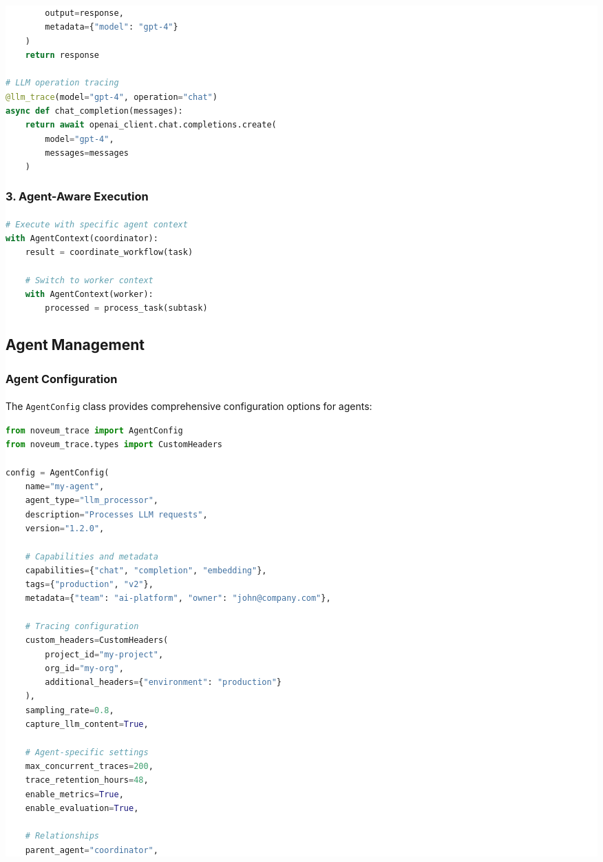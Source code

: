 ```python
        output=response,
        metadata={"model": "gpt-4"}
    )
    return response

# LLM operation tracing
@llm_trace(model="gpt-4", operation="chat")
async def chat_completion(messages):
    return await openai_client.chat.completions.create(
        model="gpt-4",
        messages=messages
    )
```

### 3. Agent-Aware Execution

```python
# Execute with specific agent context
with AgentContext(coordinator):
    result = coordinate_workflow(task)
    
    # Switch to worker context
    with AgentContext(worker):
        processed = process_task(subtask)
```

## Agent Management

### Agent Configuration

The `AgentConfig` class provides comprehensive configuration options for agents:

```python
from noveum_trace import AgentConfig
from noveum_trace.types import CustomHeaders

config = AgentConfig(
    name="my-agent",
    agent_type="llm_processor",
    description="Processes LLM requests",
    version="1.2.0",
    
    # Capabilities and metadata
    capabilities={"chat", "completion", "embedding"},
    tags={"production", "v2"},
    metadata={"team": "ai-platform", "owner": "john@company.com"},
    
    # Tracing configuration
    custom_headers=CustomHeaders(
        project_id="my-project",
        org_id="my-org",
        additional_headers={"environment": "production"}
    ),
    sampling_rate=0.8,
    capture_llm_content=True,
    
    # Agent-specific settings
    max_concurrent_traces=200,
    trace_retention_hours=48,
    enable_metrics=True,
    enable_evaluation=True,
    
    # Relationships
    parent_agent="coordinator",
```